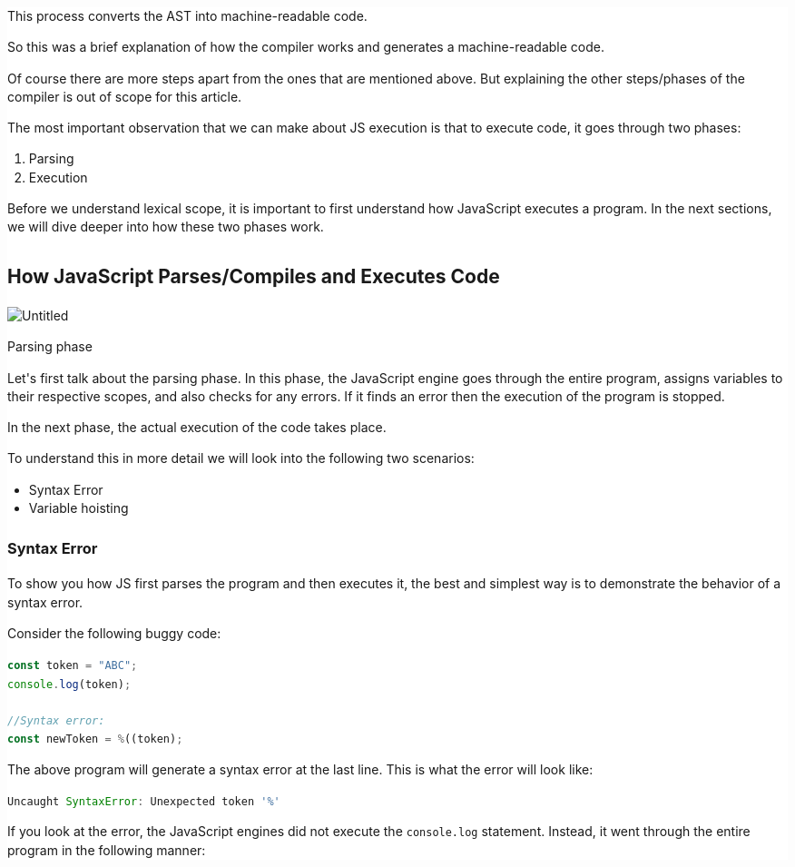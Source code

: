 This process converts the AST into machine-readable code.

So this was a brief explanation of how the compiler works and generates a machine-readable code.

Of course there are more steps apart from the ones that are mentioned above. But explaining the other steps/phases of the compiler is out of scope for this article.

The most important observation that we can make about JS execution is that to execute code, it goes through two phases:

1.  Parsing
2.  Execution

Before we understand lexical scope, it is important to first understand how JavaScript executes a program. In the next sections, we will dive deeper into how these two phases work.

## How JavaScript Parses/Compiles and Executes Code

![Untitled](https://www.freecodecamp.org/news/content/images/2022/05/Untitled.png)

Parsing phase

Let's first talk about the parsing phase. In this phase, the JavaScript engine goes through the entire program, assigns variables to their respective scopes, and also checks for any errors. If it finds an error then the execution of the program is stopped.

In the next phase, the actual execution of the code takes place.

To understand this in more detail we will look into the following two scenarios:

-   Syntax Error
-   Variable hoisting

### Syntax Error

To show you how JS first parses the program and then executes it, the best and simplest way is to demonstrate the behavior of a syntax error.

Consider the following buggy code:

```Javascript
const token = "ABC";
console.log(token);

//Syntax error:
const newToken = %((token);
```

The above program will generate a syntax error at the last line. This is what the error will look like:

```Javascript
Uncaught SyntaxError: Unexpected token '%'
```

If you look at the error, the JavaScript engines did not execute the `console.log` statement. Instead, it went through the entire program in the following manner:
